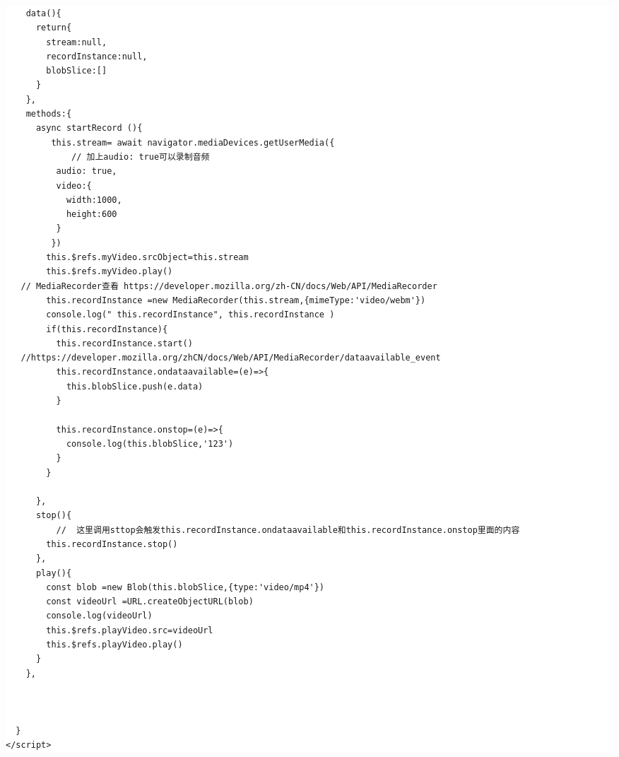 ```vue
    data(){
      return{
        stream:null,
        recordInstance:null,
        blobSlice:[]
      }
    },
    methods:{
      async startRecord (){
         this.stream= await navigator.mediaDevices.getUserMedia({
             // 加上audio: true可以录制音频
          audio: true,
          video:{
            width:1000,
            height:600
          }
         })
        this.$refs.myVideo.srcObject=this.stream
        this.$refs.myVideo.play()
   // MediaRecorder查看 https://developer.mozilla.org/zh-CN/docs/Web/API/MediaRecorder
        this.recordInstance =new MediaRecorder(this.stream,{mimeType:'video/webm'})
        console.log(" this.recordInstance", this.recordInstance )
        if(this.recordInstance){
          this.recordInstance.start()
   //https://developer.mozilla.org/zhCN/docs/Web/API/MediaRecorder/dataavailable_event
          this.recordInstance.ondataavailable=(e)=>{
            this.blobSlice.push(e.data)
          }
   
          this.recordInstance.onstop=(e)=>{
            console.log(this.blobSlice,'123')
          }
        }
        
      },
      stop(){
          //  这里调用sttop会触发this.recordInstance.ondataavailable和this.recordInstance.onstop里面的内容
        this.recordInstance.stop()
      },
      play(){
        const blob =new Blob(this.blobSlice,{type:'video/mp4'})
        const videoUrl =URL.createObjectURL(blob)
        console.log(videoUrl)
        this.$refs.playVideo.src=videoUrl
        this.$refs.playVideo.play()
      }
    },
    


  }
</script>
```
